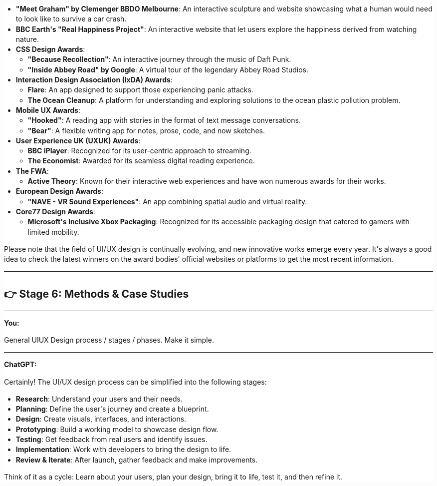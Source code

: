    - **"Meet Graham" by Clemenger BBDO Melbourne**: An interactive sculpture and website showcasing what a human would need to look like to survive a car crash.
   - **BBC Earth's "Real Happiness Project"**: An interactive website that let users explore the happiness derived from watching nature.
- **CSS Design Awards**:
   - **"Because Recollection"**: An interactive journey through the music of Daft Punk.
   - **"Inside Abbey Road" by Google**: A virtual tour of the legendary Abbey Road Studios.
- **Interaction Design Association (IxDA) Awards**:
   - **Flare**: An app designed to support those experiencing panic attacks.
   - **The Ocean Cleanup**: A platform for understanding and exploring solutions to the ocean plastic pollution problem.
- **Mobile UX Awards**:
   - **"Hooked"**: A reading app with stories in the format of text message conversations.
   - **"Bear"**: A flexible writing app for notes, prose, code, and now sketches.
- **User Experience UK (UXUK) Awards**:
   - **BBC iPlayer**: Recognized for its user-centric approach to streaming.
   - **The Economist**: Awarded for its seamless digital reading experience.
- **The FWA**:
   - **Active Theory**: Known for their interactive web experiences and have won numerous awards for their works.
- **European Design Awards**:
   - **"NAVE - VR Sound Experiences"**: An app combining spatial audio and virtual reality.
- **Core77 Design Awards**:
   - **Microsoft's Inclusive Xbox Packaging**: Recognized for its accessible packaging design that catered to gamers with limited mobility.

Please note that the field of UI/UX design is continually evolving, and new innovative works emerge every year. It's always a good idea to check the latest winners on the award bodies' official websites or platforms to get the most recent information.

------------------

## 👉 Stage 6: Methods & Case Studies

------------------
**You:**

General UIUX Design process / stages / phases. Make it simple.

------------------
**ChatGPT:**

Certainly! The UI/UX design process can be simplified into the following stages:


- **Research**: Understand your users and their needs.
- **Planning**: Define the user's journey and create a blueprint.
- **Design**: Create visuals, interfaces, and interactions.
- **Prototyping**: Build a working model to showcase design flow.
- **Testing**: Get feedback from real users and identify issues.
- **Implementation**: Work with developers to bring the design to life.
- **Review & Iterate**: After launch, gather feedback and make improvements.

Think of it as a cycle: Learn about your users, plan your design, bring it to life, test it, and then refine it.

